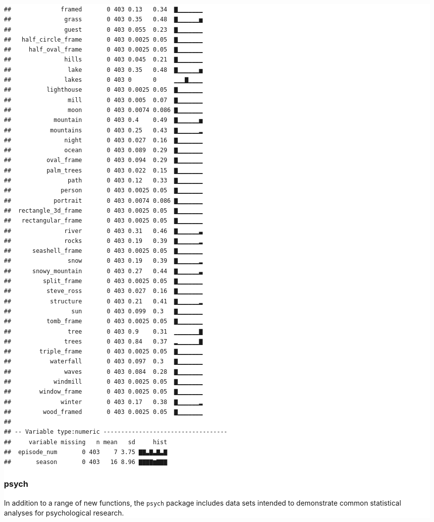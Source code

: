 ```
##              framed       0 403 0.13   0.34  ▇▁▁▁▁▁▁▁
##               grass       0 403 0.35   0.48  ▇▁▁▁▁▁▁▅
##               guest       0 403 0.055  0.23  ▇▁▁▁▁▁▁▁
##   half_circle_frame       0 403 0.0025 0.05  ▇▁▁▁▁▁▁▁
##     half_oval_frame       0 403 0.0025 0.05  ▇▁▁▁▁▁▁▁
##               hills       0 403 0.045  0.21  ▇▁▁▁▁▁▁▁
##                lake       0 403 0.35   0.48  ▇▁▁▁▁▁▁▅
##               lakes       0 403 0      0     ▁▁▁▇▁▁▁▁
##          lighthouse       0 403 0.0025 0.05  ▇▁▁▁▁▁▁▁
##                mill       0 403 0.005  0.07  ▇▁▁▁▁▁▁▁
##                moon       0 403 0.0074 0.086 ▇▁▁▁▁▁▁▁
##            mountain       0 403 0.4    0.49  ▇▁▁▁▁▁▁▅
##           mountains       0 403 0.25   0.43  ▇▁▁▁▁▁▁▂
##               night       0 403 0.027  0.16  ▇▁▁▁▁▁▁▁
##               ocean       0 403 0.089  0.29  ▇▁▁▁▁▁▁▁
##          oval_frame       0 403 0.094  0.29  ▇▁▁▁▁▁▁▁
##          palm_trees       0 403 0.022  0.15  ▇▁▁▁▁▁▁▁
##                path       0 403 0.12   0.33  ▇▁▁▁▁▁▁▁
##              person       0 403 0.0025 0.05  ▇▁▁▁▁▁▁▁
##            portrait       0 403 0.0074 0.086 ▇▁▁▁▁▁▁▁
##  rectangle_3d_frame       0 403 0.0025 0.05  ▇▁▁▁▁▁▁▁
##   rectangular_frame       0 403 0.0025 0.05  ▇▁▁▁▁▁▁▁
##               river       0 403 0.31   0.46  ▇▁▁▁▁▁▁▃
##               rocks       0 403 0.19   0.39  ▇▁▁▁▁▁▁▂
##      seashell_frame       0 403 0.0025 0.05  ▇▁▁▁▁▁▁▁
##                snow       0 403 0.19   0.39  ▇▁▁▁▁▁▁▂
##      snowy_mountain       0 403 0.27   0.44  ▇▁▁▁▁▁▁▃
##         split_frame       0 403 0.0025 0.05  ▇▁▁▁▁▁▁▁
##          steve_ross       0 403 0.027  0.16  ▇▁▁▁▁▁▁▁
##           structure       0 403 0.21   0.41  ▇▁▁▁▁▁▁▂
##                 sun       0 403 0.099  0.3   ▇▁▁▁▁▁▁▁
##          tomb_frame       0 403 0.0025 0.05  ▇▁▁▁▁▁▁▁
##                tree       0 403 0.9    0.31  ▁▁▁▁▁▁▁▇
##               trees       0 403 0.84   0.37  ▂▁▁▁▁▁▁▇
##        triple_frame       0 403 0.0025 0.05  ▇▁▁▁▁▁▁▁
##           waterfall       0 403 0.097  0.3   ▇▁▁▁▁▁▁▁
##               waves       0 403 0.084  0.28  ▇▁▁▁▁▁▁▁
##            windmill       0 403 0.0025 0.05  ▇▁▁▁▁▁▁▁
##        window_frame       0 403 0.0025 0.05  ▇▁▁▁▁▁▁▁
##              winter       0 403 0.17   0.38  ▇▁▁▁▁▁▁▂
##         wood_framed       0 403 0.0025 0.05  ▇▁▁▁▁▁▁▁
## 
## -- Variable type:numeric -----------------------------------
##     variable missing   n mean   sd     hist
##  episode_num       0 403    7 3.75 ▇▇▃▇▃▇▃▇
##       season       0 403   16 8.96 ▇▇▇▇▆▇▇▇
```

### psych

In addition to a range of new functions, the `psych` package includes data sets intended to demonstrate common statistical analyses for psychological research.
